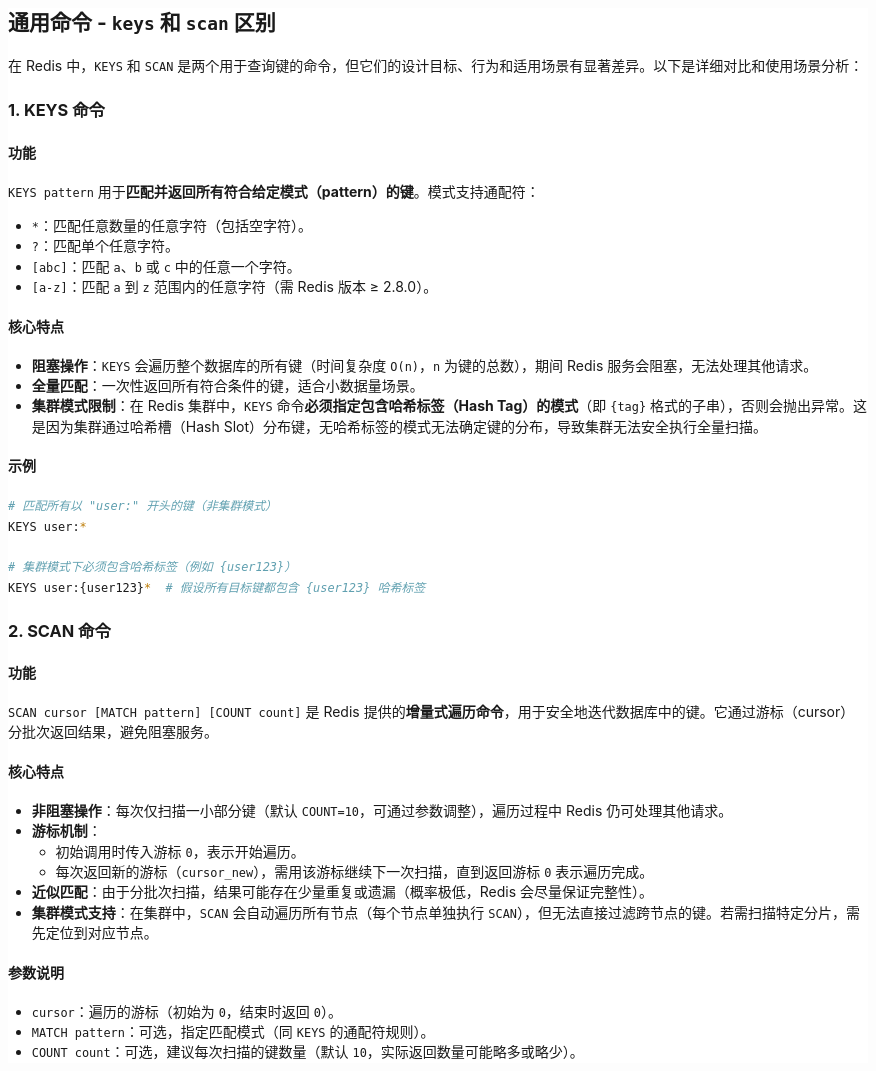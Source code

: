 

## 通用命令 - `keys` 和 `scan` 区别

在 Redis 中，`KEYS` 和 `SCAN` 是两个用于查询键的命令，但它们的设计目标、行为和适用场景有显著差异。以下是详细对比和使用场景分析：


### **1. KEYS 命令**
#### **功能**  
`KEYS pattern` 用于**匹配并返回所有符合给定模式（pattern）的键**。模式支持通配符：  
- `*`：匹配任意数量的任意字符（包括空字符）。  
- `?`：匹配单个任意字符。  
- `[abc]`：匹配 `a`、`b` 或 `c` 中的任意一个字符。  
- `[a-z]`：匹配 `a` 到 `z` 范围内的任意字符（需 Redis 版本 ≥ 2.8.0）。  


#### **核心特点**  
- **阻塞操作**：`KEYS` 会遍历整个数据库的所有键（时间复杂度 `O(n)`，`n` 为键的总数），期间 Redis 服务会阻塞，无法处理其他请求。  
- **全量匹配**：一次性返回所有符合条件的键，适合小数据量场景。  
- **集群模式限制**：在 Redis 集群中，`KEYS` 命令**必须指定包含哈希标签（Hash Tag）的模式**（即 `{tag}` 格式的子串），否则会抛出异常。这是因为集群通过哈希槽（Hash Slot）分布键，无哈希标签的模式无法确定键的分布，导致集群无法安全执行全量扫描。  


#### **示例**  
```bash
# 匹配所有以 "user:" 开头的键（非集群模式）
KEYS user:*

# 集群模式下必须包含哈希标签（例如 {user123}）
KEYS user:{user123}*  # 假设所有目标键都包含 {user123} 哈希标签
```


### **2. SCAN 命令**
#### **功能**  
`SCAN cursor [MATCH pattern] [COUNT count]` 是 Redis 提供的**增量式遍历命令**，用于安全地迭代数据库中的键。它通过游标（cursor）分批次返回结果，避免阻塞服务。  


#### **核心特点**  
- **非阻塞操作**：每次仅扫描一小部分键（默认 `COUNT=10`，可通过参数调整），遍历过程中 Redis 仍可处理其他请求。  
- **游标机制**：  
  - 初始调用时传入游标 `0`，表示开始遍历。  
  - 每次返回新的游标（`cursor_new`），需用该游标继续下一次扫描，直到返回游标 `0` 表示遍历完成。  
- **近似匹配**：由于分批次扫描，结果可能存在少量重复或遗漏（概率极低，Redis 会尽量保证完整性）。  
- **集群模式支持**：在集群中，`SCAN` 会自动遍历所有节点（每个节点单独执行 `SCAN`），但无法直接过滤跨节点的键。若需扫描特定分片，需先定位到对应节点。  


#### **参数说明**  
- `cursor`：遍历的游标（初始为 `0`，结束时返回 `0`）。  
- `MATCH pattern`：可选，指定匹配模式（同 `KEYS` 的通配符规则）。  
- `COUNT count`：可选，建议每次扫描的键数量（默认 `10`，实际返回数量可能略多或略少）。  

